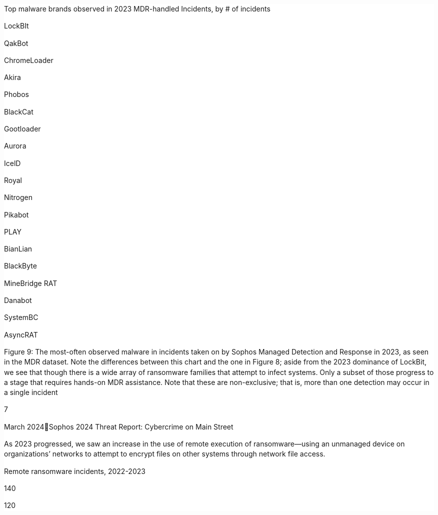 Top malware brands observed in 2023 MDR\-handled Incidents, by \# of incidents

LockBIt

QakBot

ChromeLoader

Akira

Phobos

BlackCat

Gootloader

Aurora

IcelD

Royal

Nitrogen

Pikabot

PLAY

BianLian

BlackByte

MineBridge RAT

Danabot

SystemBC

AsyncRAT

Figure 9: The most\-often observed malware in incidents taken on by Sophos Managed Detection and Response in 2023, as seen in the MDR 
dataset. Note the differences between this chart and the one in Figure 8; aside from the 2023 dominance of LockBit, we see that though there 
is a wide array of ransomware families that attempt to infect systems. Only a subset of those progress to a stage that requires hands\-on MDR 
assistance. Note that these are non\-exclusive; that is, more than one detection may occur in a single incident

7

March 2024Sophos 2024 Threat Report: Cybercrime on Main Street

As 2023 progressed, we saw an increase in the use of remote execution of ransomware—using an 
unmanaged device on organizations’ networks to attempt to encrypt files on other systems through 
network file access. 

Remote ransomware incidents, 2022\-2023

140

120
